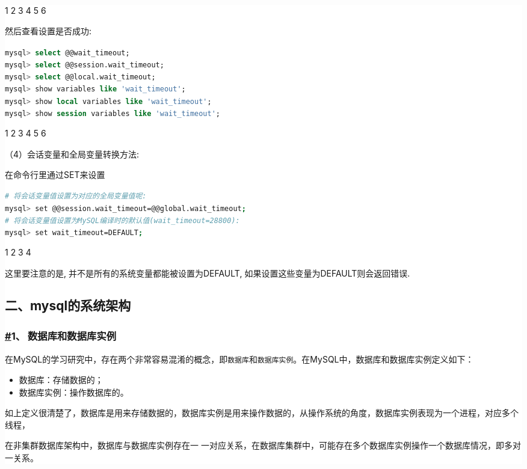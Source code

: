1
2
3
4
5
6

然后查看设置是否成功:

```sql
mysql> select @@wait_timeout;
mysql> select @@session.wait_timeout;
mysql> select @@local.wait_timeout;
mysql> show variables like 'wait_timeout';
mysql> show local variables like 'wait_timeout';
mysql> show session variables like 'wait_timeout';
```

1
2
3
4
5
6

（4）会话变量和全局变量转换方法:

在命令行里通过SET来设置

```bash
# 将会话变量值设置为对应的全局变量值呢:
mysql> set @@session.wait_timeout=@@global.wait_timeout;
# 将会话变量值设置为MySQL编译时的默认值(wait_timeout=28800):
mysql> set wait_timeout=DEFAULT;
```

1
2
3
4

这里要注意的是, 并不是所有的系统变量都能被设置为DEFAULT, 如果设置这些变量为DEFAULT则会返回错误.

## 二、mysql的系统架构

### [#](https://www.ydlclass.com/doc21xnv/database/dir/#_1、-数据库和数据库实例)1、 数据库和数据库实例

在MySQL的学习研究中，存在两个非常容易混淆的概念，即`数据库`和`数据库实例`。在MySQL中，数据库和数据库实例定义如下：

- 数据库：存储数据的；
- 数据库实例：操作数据库的。

如上定义很清楚了，数据库是用来存储数据的，数据库实例是用来操作数据的，从操作系统的角度，数据库实例表现为一个进程，对应多个线程，

在非集群数据库架构中，数据库与数据库实例存在一 一对应关系，在数据库集群中，可能存在多个数据库实例操作一个数据库情况，即多对一关系。
